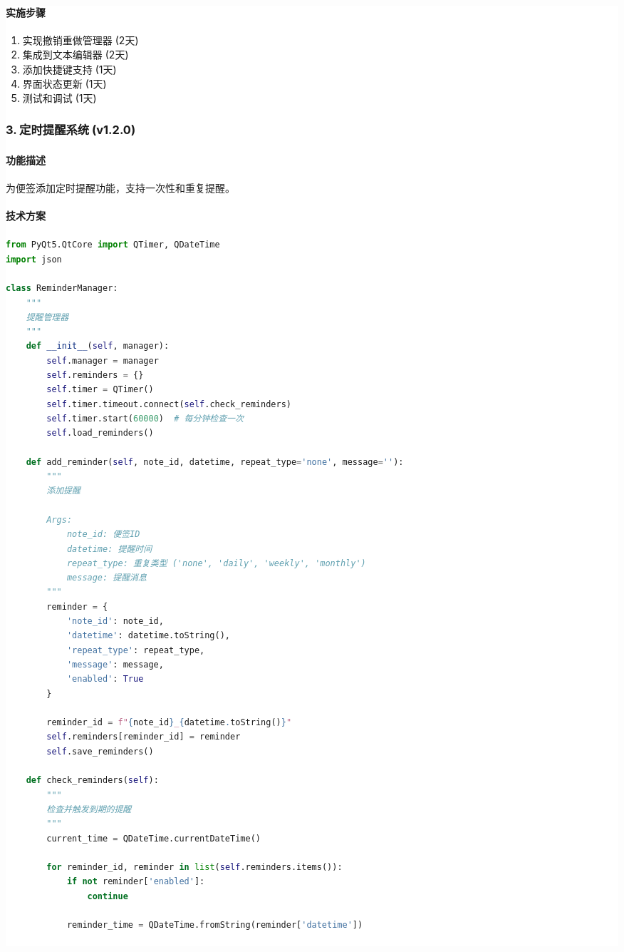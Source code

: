 #### 实施步骤
1. 实现撤销重做管理器 (2天)
2. 集成到文本编辑器 (2天)
3. 添加快捷键支持 (1天)
4. 界面状态更新 (1天)
5. 测试和调试 (1天)

### 3. 定时提醒系统 (v1.2.0)

#### 功能描述
为便签添加定时提醒功能，支持一次性和重复提醒。

#### 技术方案
```python
from PyQt5.QtCore import QTimer, QDateTime
import json

class ReminderManager:
    """
    提醒管理器
    """
    def __init__(self, manager):
        self.manager = manager
        self.reminders = {}
        self.timer = QTimer()
        self.timer.timeout.connect(self.check_reminders)
        self.timer.start(60000)  # 每分钟检查一次
        self.load_reminders()
    
    def add_reminder(self, note_id, datetime, repeat_type='none', message=''):
        """
        添加提醒
        
        Args:
            note_id: 便签ID
            datetime: 提醒时间
            repeat_type: 重复类型 ('none', 'daily', 'weekly', 'monthly')
            message: 提醒消息
        """
        reminder = {
            'note_id': note_id,
            'datetime': datetime.toString(),
            'repeat_type': repeat_type,
            'message': message,
            'enabled': True
        }
        
        reminder_id = f"{note_id}_{datetime.toString()}"
        self.reminders[reminder_id] = reminder
        self.save_reminders()
    
    def check_reminders(self):
        """
        检查并触发到期的提醒
        """
        current_time = QDateTime.currentDateTime()
        
        for reminder_id, reminder in list(self.reminders.items()):
            if not reminder['enabled']:
                continue
            
            reminder_time = QDateTime.fromString(reminder['datetime'])
            
```